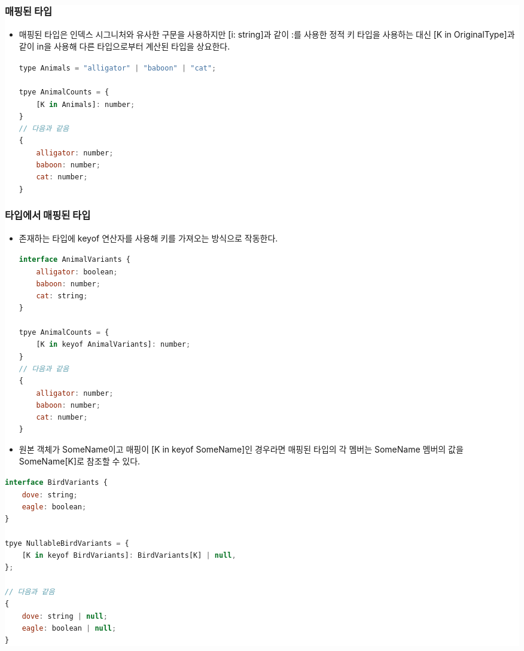 ### 매핑된 타입
- 매핑된 타입은 인덱스 시그니처와 유사한 구문을 사용하지만 [i: string]과 같이 :를 사용한 정적 키 타입을 사용하는 대신 [K in OriginalType]과 같이 in을 사용해 다른 타입으로부터 계산된 타입을 상요한다.
    ```jsx
    type Animals = "alligator" | "baboon" | "cat";

    tpye AnimalCounts = {
        [K in Animals]: number;
    }
    // 다음과 같음
    {
        alligator: number;
        baboon: number;
        cat: number;
    }
    ```

### 타입에서 매핑된 타입
- 존재하는 타입에 keyof 연산자를 사용해 키를 가져오는 방식으로 작동한다.
    ```jsx
    interface AnimalVariants {
        alligator: boolean;
        baboon: number;
        cat: string;
    }

    tpye AnimalCounts = {
        [K in keyof AnimalVariants]: number;
    }
    // 다음과 같음
    {
        alligator: number;
        baboon: number;
        cat: number;
    }
    ```
- 원본 객체가 SomeName이고 매핑이 [K in keyof SomeName]인 경우라면 매핑된 타입의 각 멤버는 SomeName 멤버의 값을 SomeName[K]로 참조할 수 있다.

```jsx
interface BirdVariants {
    dove: string;
    eagle: boolean;
}

tpye NullableBirdVariants = {
    [K in keyof BirdVariants]: BirdVariants[K] | null,
};

// 다음과 같음
{
    dove: string | null;
    eagle: boolean | null;
}
```
